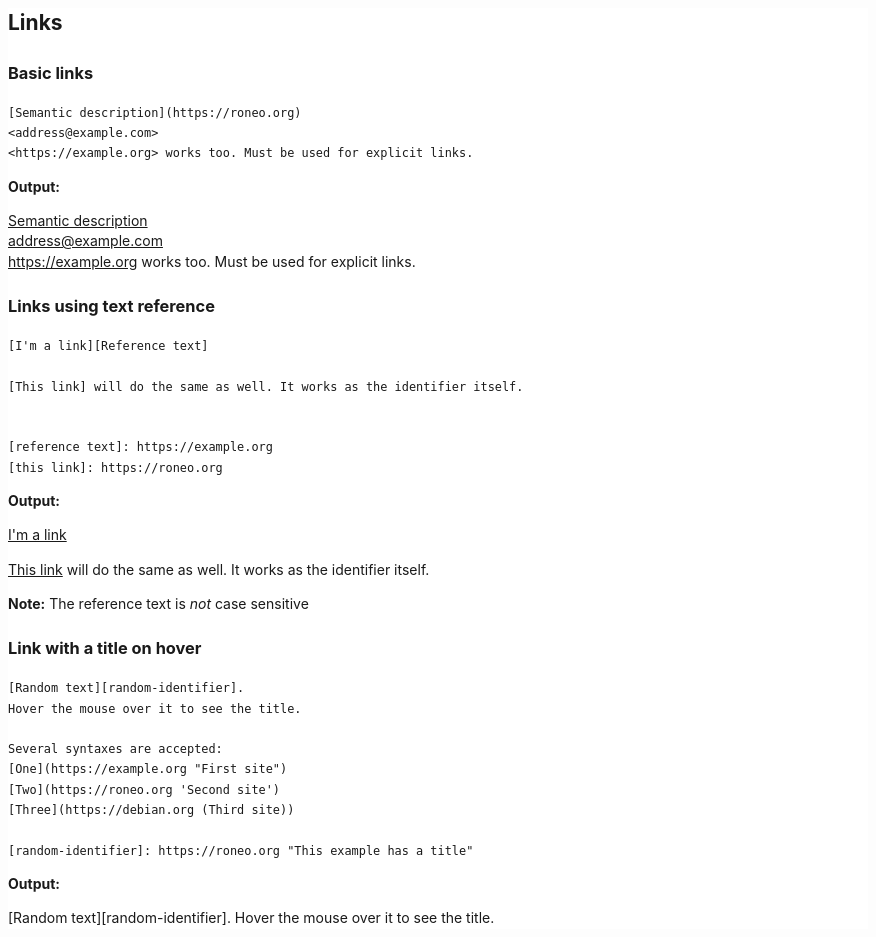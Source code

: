 ## Links


### Basic links

```
[Semantic description](https://roneo.org)
<address@example.com>  
<https://example.org> works too. Must be used for explicit links.
```

**Output:**

[Semantic description](https://roneo.org)  
<address@example.com>  
<https://example.org> works too. Must be used for explicit links.


### Links using text reference

```
[I'm a link][Reference text]

[This link] will do the same as well. It works as the identifier itself.


[reference text]: https://example.org
[this link]: https://roneo.org
```
**Output:**

[I'm a link][Reference text]

[This link] will do the same as well. It works as the identifier itself.


[reference text]: https://example.org
[this link]: https://roneo.org

**Note:** The reference text is *not* case sensitive


### Link with a title on hover

```
[Random text][random-identifier].  
Hover the mouse over it to see the title.

Several syntaxes are accepted:
[One](https://example.org "First site")
[Two](https://roneo.org 'Second site')
[Three](https://debian.org (Third site))

[random-identifier]: https://roneo.org "This example has a title"
```

**Output:**

[Random text][random-identifier]. Hover the mouse over it to see the title.


[image identifier]: /img/ok.png "Title"
[image identifier]: /img/ok.png "Title"
[^1]: This is the first footnote.
[^1]: This is the first footnote.
[^bignote]: Here's one with multiple paragraphs and code.
[^bignote]: Here's one with multiple paragraphs and code.
[image identifier]: https://roneo.org/img/ok.png "Title"
[image identifier]: https://roneo.org/img/ok.png "Title"
[^1]: This is the first footnote.
[^1]: This is the first footnote.
[^bignote]: Here's one with multiple paragraphs and code.
[^bignote]: Here's one with multiple paragraphs and code.